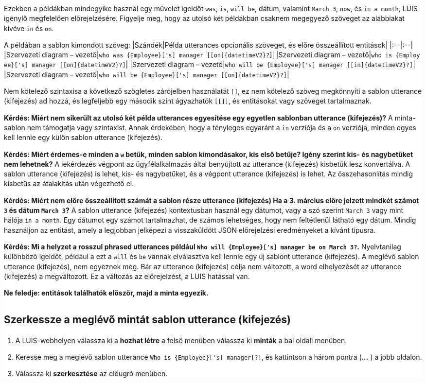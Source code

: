 Ezekben a példákban mindegyike használ egy művelet igeidőt `was`, `is`, `will be`, dátum, valamint `March 3`, `now`, és `in a month`, LUIS igénylő megfelelően előrejelzésére. Figyelje meg, hogy az utolsó két példákban csaknem megegyező szöveget az alábbiakat kivéve `in` és `on`.

A példában a sablon kimondott szöveg:
|Szándék|Példa utterances opcionális szöveget, és előre összeállított entitások|
|:--|:--|
|Szervezeti diagram – vezető|`who was {Employee}['s] manager [[on]{datetimeV2}?`]|
|Szervezeti diagram – vezető|`who is {Employee}['s] manager [[on]{datetimeV2}?]`|
|Szervezeti diagram – vezető|`who will be {Employee}['s] manager [[in]{datetimeV2}?]`|
|Szervezeti diagram – vezető|`who will be {Employee}['s] manager [[on]{datetimeV2}?]`|

Nem kötelező szintaxisa a következő szögletes zárójelben használatát `[]`, ez nem kötelező szöveg megkönnyíti a sablon utterance (kifejezés) ad hozzá, és legfeljebb egy második szint ágyazhatók `[[]]`, és entitásokat vagy szöveget tartalmaznak.

**Kérdés: Miért nem sikerült az utolsó két példa utterances egyesítése egy egyetlen sablonban utterance (kifejezés)?** A minta-sablon nem támogatja vagy szintaxist. Annak érdekében, hogy a tényleges egyaránt a `in` verziója és a `on` verziója, minden egyes kell lennie egy külön sablon utterance (kifejezés).

**Kérdés: Miért érdemes-e minden a `w` betűk, minden sablon kimondásakor, kis első betűje? Igény szerint kis- és nagybetűket nem lehetnek?** A lekérdezés végpont az ügyfélalkalmazás által benyújtott az utterance (kifejezés) kisbetűk lesz konvertálva. A sablon utterance (kifejezés) is lehet, kis- és nagybetűket, és a végpont utterance (kifejezés) is lehet. Az összehasonlítás mindig kisbetűs az átalakítás után végezhető el.

**Kérdés: Miért nem előre összeállított számát a sablon része utterance (kifejezés) Ha a 3. március előre jelzett mindkét számot `3` és dátum `March 3`?** A sablon utterance (kifejezés) kontextusban használ egy dátumot, vagy a szó szerint `March 3` vagy mint hálója `in a month`. Egy dátumot egy számot tartalmazhat, de számos lehetséges, hogy nem feltétlenül látható egy dátum. Mindig használjon az entitást, amely a legjobban jelképezi a visszaküldött JSON előrejelzési eredményeket a kívánt típusra.  

**Kérdés: Mi a helyzet a rosszul phrased utterances például `Who will {Employee}['s] manager be on March 3?`.** Nyelvtanilag különböző igeidőt, például a ezt a `will` és `be` vannak elválasztva kell lennie egy új sablont utterance (kifejezés). A meglévő sablon utterance (kifejezés), nem egyeznek meg. Bár az utterance (kifejezés) célja nem változott, a word elhelyezését az utterance (kifejezés) a megváltozott. Ez a változás az előrejelzést, a LUIS hatással van.

**Ne feledje: entitások találhatók először, majd a minta egyezik.**

## <a name="edit-the-existing-pattern-template-utterance"></a>Szerkessze a meglévő mintát sablon utterance (kifejezés)

1. A LUIS-webhelyen válassza ki a **hozhat létre** a felső menüben válassza ki **minták** a bal oldali menüben. 

2. Keresse meg a meglévő sablon utterance `Who is {Employee}['s] manager[?]`, és kattintson a három pontra (***...*** ) a jobb oldalon. 

3. Válassza ki **szerkesztése** az előugró menüben. 
